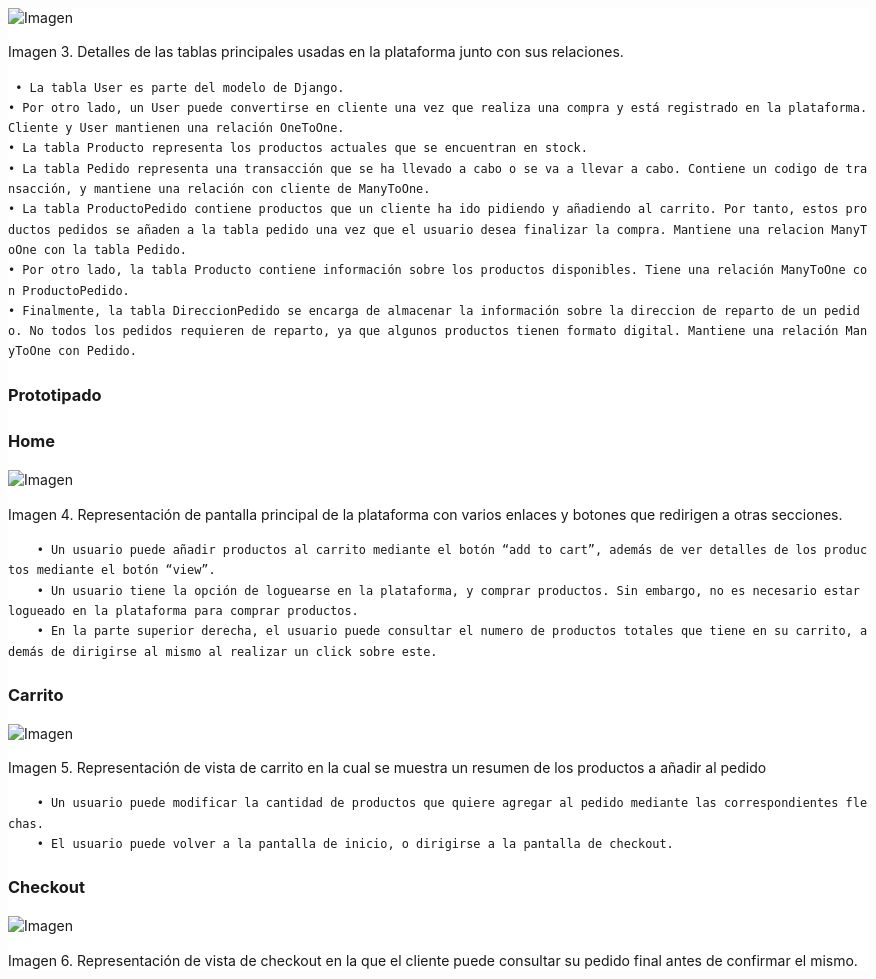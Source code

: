   ![Imagen](https://user-images.githubusercontent.com/117280411/208067254-a86031d7-e587-4a32-9ab2-a429569ae6b5.png)
 
 Imagen 3. Detalles de las tablas principales usadas en la plataforma junto con sus relaciones.
  
     • La tabla User es parte del modelo de Django.
    • Por otro lado, un User puede convertirse en cliente una vez que realiza una compra y está registrado en la plataforma. Cliente y User mantienen una relación OneToOne.
    • La tabla Producto representa los productos actuales que se encuentran en stock.
    • La tabla Pedido representa una transacción que se ha llevado a cabo o se va a llevar a cabo. Contiene un codigo de transacción, y mantiene una relación con cliente de ManyToOne.
    • La tabla ProductoPedido contiene productos que un cliente ha ido pidiendo y añadiendo al carrito. Por tanto, estos productos pedidos se añaden a la tabla pedido una vez que el usuario desea finalizar la compra. Mantiene una relacion ManyToOne con la tabla Pedido.
    • Por otro lado, la tabla Producto contiene información sobre los productos disponibles. Tiene una relación ManyToOne con ProductoPedido.
    • Finalmente, la tabla DireccionPedido se encarga de almacenar la información sobre la direccion de reparto de un pedido. No todos los pedidos requieren de reparto, ya que algunos productos tienen formato digital. Mantiene una relación ManyToOne con Pedido. 

### Prototipado

### Home

  ![Imagen](https://user-images.githubusercontent.com/117280411/208067573-6236b711-7d61-4227-9787-5c0b868ca346.png)
  
  Imagen 4. Representación de pantalla principal de la plataforma con varios enlaces y botones que redirigen a otras secciones.

        • Un usuario puede añadir productos al carrito mediante el botón “add to cart”, además de ver detalles de los productos mediante el botón “view”.
        • Un usuario tiene la opción de loguearse en la plataforma, y comprar productos. Sin embargo, no es necesario estar logueado en la plataforma para comprar productos.
        • En la parte superior derecha, el usuario puede consultar el numero de productos totales que tiene en su carrito, además de dirigirse al mismo al realizar un click sobre este.

### Carrito

  ![Imagen](https://user-images.githubusercontent.com/117280411/208067788-e7d55e4a-9cea-4b56-b1ee-7dbc05ee8245.png)
  
  Imagen 5. Representación de vista de carrito en la cual se muestra un resumen de los productos a añadir al pedido
  
        • Un usuario puede modificar la cantidad de productos que quiere agregar al pedido mediante las correspondientes flechas.
        • El usuario puede volver a la pantalla de inicio, o dirigirse a la pantalla de checkout.
    
 ### Checkout

  ![Imagen](https://user-images.githubusercontent.com/117280411/208068072-bf416a15-eb4a-45b7-b373-222d8e59cd72.png)

 Imagen 6. Representación de vista de checkout en la que el cliente puede consultar su pedido final antes de confirmar el mismo.
 